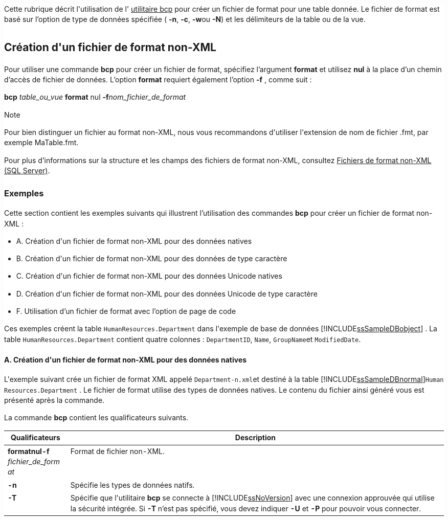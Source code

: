  Cette rubrique décrit l'utilisation de l' [utilitaire bcp](../../tools/bcp-utility.md) pour créer un fichier de format pour une table donnée. Le fichier de format est basé sur l’option de type de données spécifiée ( **-n**, **-c**, **-w**ou **-N**) et les délimiteurs de la table ou de la vue.  
  
## <a name="creating-a-non-xml-format-file"></a>Création d'un fichier de format non-XML  
 Pour utiliser une commande **bcp** pour créer un fichier de format, spécifiez l’argument **format** et utilisez **nul** à la place d’un chemin d’accès de fichier de données. L’option **format** requiert également l’option **-f** , comme suit :  
  
 **bcp** _table_ou_vue_ **format** nul **-f**_nom_fichier_de_format_  
  
> [!NOTE]  
> Pour bien distinguer un fichier au format non-XML, nous vous recommandons d'utiliser l'extension de nom de fichier .fmt, par exemple MaTable.fmt.  
  
 Pour plus d’informations sur la structure et les champs des fichiers de format non-XML, consultez [Fichiers de format non-XML &#40;SQL Server&#41;](../../relational-databases/import-export/non-xml-format-files-sql-server.md).  
  
### <a name="examples"></a>Exemples  
 Cette section contient les exemples suivants qui illustrent l’utilisation des commandes **bcp** pour créer un fichier de format non-XML :  
  
-   A. Création d'un fichier de format non-XML pour des données natives  
  
-   B. Création d'un fichier de format non-XML pour des données de type caractère  
  
-   C. Création d'un fichier de format non-XML pour des données Unicode natives  
  
-   D. Création d'un fichier de format non-XML pour des données Unicode de type caractère  
  
-   F. Utilisation d’un fichier de format avec l’option de page de code  
  
 Ces exemples créent la table `HumanResources.Department` dans l'exemple de base de données [!INCLUDE[ssSampleDBobject](../../includes/sssampledbobject-md.md)] . La table `HumanResources.Department` contient quatre colonnes : `DepartmentID`, `Name`, `GroupName`et `ModifiedDate`.  
  
#### <a name="a-creating-a-non-xml-format-file-for-native-data"></a>A. Création d'un fichier de format non-XML pour des données natives  
 L'exemple suivant crée un fichier de format XML appelé `Department-n.xml`et destiné à la table [!INCLUDE[ssSampleDBnormal](../../includes/sssampledbnormal-md.md)]`HumanResources.Department` . Le fichier de format utilise des types de données natives. Le contenu du fichier ainsi généré vous est présenté après la commande.  
  
 La commande **bcp** contient les qualificateurs suivants.  
  
|Qualificateurs|Description|  
|----------------|-----------------|  
|**formatnul-f** _fichier_de_format_|Format de fichier non-XML.|  
|**-n**|Spécifie les types de données natifs.|  
|**-T**|Spécifie que l'utilitaire **bcp** se connecte à [!INCLUDE[ssNoVersion](../../includes/ssnoversion-md.md)] avec une connexion approuvée qui utilise la sécurité intégrée. Si **-T** n’est pas spécifié, vous devez indiquer **-U** et **-P** pour pouvoir vous connecter.|  
  